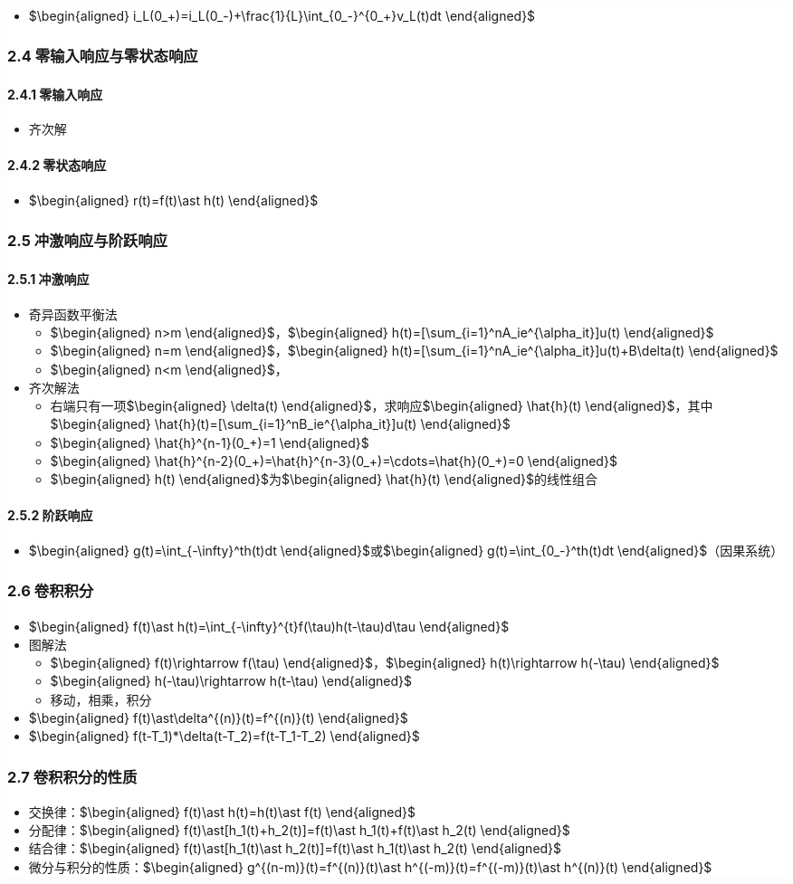 - $\begin{aligned} i_L(0_+)=i_L(0_-)+\frac{1}{L}\int_{0_-}^{0_+}v_L(t)dt \end{aligned}$

### 2.4 零输入响应与零状态响应

#### 2.4.1 零输入响应

- 齐次解

#### 2.4.2 零状态响应

- $\begin{aligned} r(t)=f(t)\ast h(t) \end{aligned}$

### 2.5 冲激响应与阶跃响应

#### 2.5.1 冲激响应

- 奇异函数平衡法
  - $\begin{aligned} n>m \end{aligned}$，$\begin{aligned} h(t)=[\sum_{i=1}^nA_ie^{\alpha_it}]u(t) \end{aligned}$
  - $\begin{aligned} n=m \end{aligned}$，$\begin{aligned} h(t)=[\sum_{i=1}^nA_ie^{\alpha_it}]u(t)+B\delta(t) \end{aligned}$
  - $\begin{aligned} n<m \end{aligned}$，
- 齐次解法
  - 右端只有一项$\begin{aligned} \delta(t) \end{aligned}$，求响应$\begin{aligned} \hat{h}(t) \end{aligned}$，其中$\begin{aligned} \hat{h}(t)=[\sum_{i=1}^nB_ie^{\alpha_it}]u(t) \end{aligned}$
  - $\begin{aligned} \hat{h}^{n-1}(0_+)=1 \end{aligned}$
  - $\begin{aligned} \hat{h}^{n-2}(0_+)=\hat{h}^{n-3}(0_+)=\cdots=\hat{h}(0_+)=0 \end{aligned}$
  - $\begin{aligned} h(t) \end{aligned}$为$\begin{aligned} \hat{h}(t) \end{aligned}$的线性组合

#### 2.5.2 阶跃响应

- $\begin{aligned} g(t)=\int_{-\infty}^th(t)dt \end{aligned}$或$\begin{aligned} g(t)=\int_{0_-}^th(t)dt \end{aligned}$（因果系统）

### 2.6 卷积积分

- $\begin{aligned} f(t)\ast h(t)=\int_{-\infty}^{t}f(\tau)h(t-\tau)d\tau \end{aligned}$
- 图解法
  - $\begin{aligned} f(t)\rightarrow f(\tau) \end{aligned}$，$\begin{aligned} h(t)\rightarrow h(-\tau) \end{aligned}$
  - $\begin{aligned} h(-\tau)\rightarrow h(t-\tau) \end{aligned}$
  - 移动，相乘，积分
- $\begin{aligned} f(t)\ast\delta^{(n)}(t)=f^{(n)}(t) \end{aligned}$
- $\begin{aligned} f(t-T_1)*\delta(t-T_2)=f(t-T_1-T_2) \end{aligned}$

### 2.7 卷积积分的性质

- 交换律：$\begin{aligned} f(t)\ast h(t)=h(t)\ast f(t) \end{aligned}$
- 分配律：$\begin{aligned} f(t)\ast[h_1(t)+h_2(t)]=f(t)\ast h_1(t)+f(t)\ast h_2(t) \end{aligned}$
- 结合律：$\begin{aligned} f(t)\ast[h_1(t)\ast h_2(t)]=f(t)\ast h_1(t)\ast h_2(t) \end{aligned}$
- 微分与积分的性质：$\begin{aligned} g^{(n-m)}(t)=f^{(n)}(t)\ast h^{(-m)}(t)=f^{(-m)}(t)\ast h^{(n)}(t) \end{aligned}$
